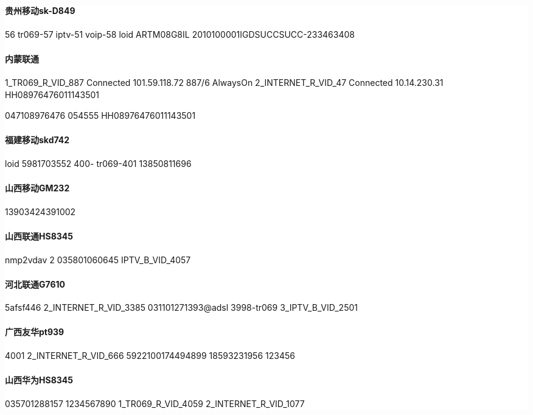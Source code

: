 #### 贵州移动sk-D849
56
tr069-57
iptv-51
voip-58
loid
ARTM08G8IL
2010100001IGDSUCCSUCC-233463408

#### 内蒙联通
1_TR069_R_VID_887	Connected	101.59.118.72	887/6	AlwaysOn
2_INTERNET_R_VID_47	Connected	10.14.230.31
HH08976476011143501

047108976476
054555
HH08976476011143501

#### 福建移动skd742
loid
5981703552
400-
tr069-401
13850811696

#### 山西移动GM232
13903424391002


#### 山西联通HS8345
nmp2vdav
2
035801060645
IPTV_B_VID_4057

#### 河北联通G7610
5afsf446
2_INTERNET_R_VID_3385
031101271393@adsl
3998-tr069
3_IPTV_B_VID_2501


#### 广西友华pt939
4001
2_INTERNET_R_VID_666
5922100174494899
18593231956
123456

#### 山西华为HS8345
035701288157
1234567890
1_TR069_R_VID_4059
2_INTERNET_R_VID_1077
